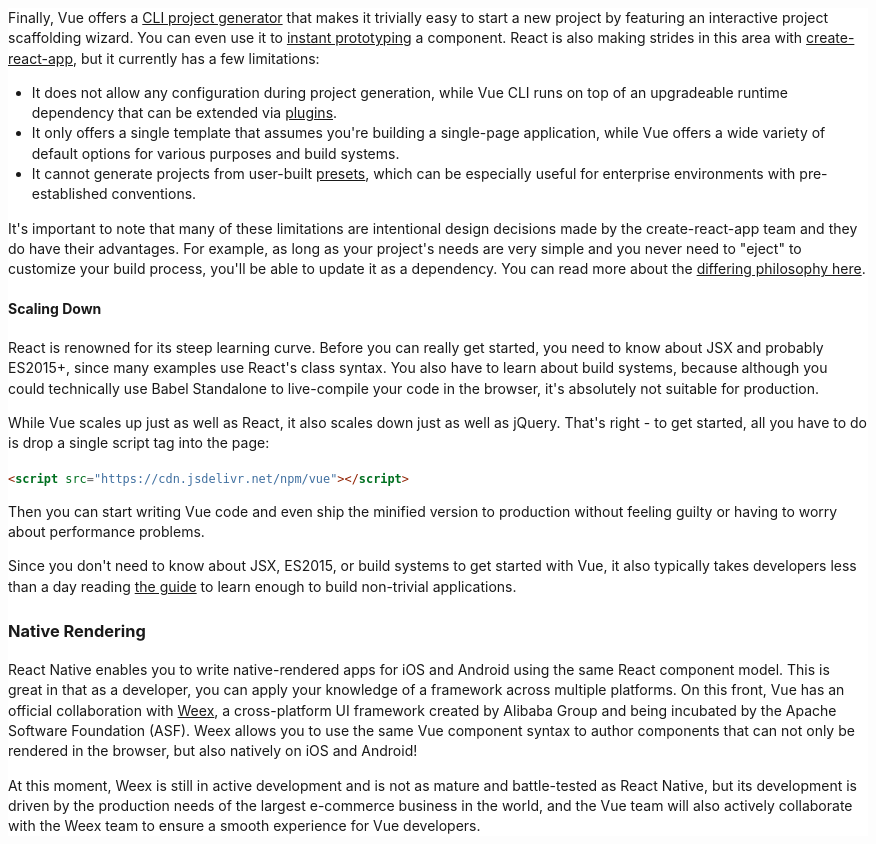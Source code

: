 Finally, Vue offers a [CLI project generator](https://github.com/vuejs/vue-cli) that makes it trivially easy to start a new project by featuring an interactive project scaffolding wizard. You can even use it to [instant prototyping](https://cli.vuejs.org/guide/prototyping.html#instant-prototyping) a component. React is also making strides in this area with [create-react-app](https://github.com/facebookincubator/create-react-app), but it currently has a few limitations:

- It does not allow any configuration during project generation, while Vue CLI runs on top of an upgradeable runtime dependency that can be extended via [plugins](https://cli.vuejs.org/guide/plugins-and-presets.html#plugins).
- It only offers a single template that assumes you're building a single-page application, while Vue offers a wide variety of default options for various purposes and build systems.
- It cannot generate projects from user-built [presets](https://cli.vuejs.org/guide/plugins-and-presets.html#presets), which can be especially useful for enterprise environments with pre-established conventions.

It's important to note that many of these limitations are intentional design decisions made by the create-react-app team and they do have their advantages. For example, as long as your project's needs are very simple and you never need to "eject" to customize your build process, you'll be able to update it as a dependency. You can read more about the [differing philosophy here](https://github.com/facebookincubator/create-react-app#philosophy).

#### Scaling Down

React is renowned for its steep learning curve. Before you can really get started, you need to know about JSX and probably ES2015+, since many examples use React's class syntax. You also have to learn about build systems, because although you could technically use Babel Standalone to live-compile your code in the browser, it's absolutely not suitable for production.

While Vue scales up just as well as React, it also scales down just as well as jQuery. That's right - to get started, all you have to do is drop a single script tag into the page:

``` html
<script src="https://cdn.jsdelivr.net/npm/vue"></script>
```

Then you can start writing Vue code and even ship the minified version to production without feeling guilty or having to worry about performance problems.

Since you don't need to know about JSX, ES2015, or build systems to get started with Vue, it also typically takes developers less than a day reading [the guide](./) to learn enough to build non-trivial applications.

### Native Rendering

React Native enables you to write native-rendered apps for iOS and Android using the same React component model. This is great in that as a developer, you can apply your knowledge of a framework across multiple platforms. On this front, Vue has an official collaboration with [Weex](https://weex.apache.org/), a cross-platform UI framework created by Alibaba Group and being incubated by the Apache Software Foundation (ASF). Weex allows you to use the same Vue component syntax to author components that can not only be rendered in the browser, but also natively on iOS and Android!

At this moment, Weex is still in active development and is not as mature and battle-tested as React Native, but its development is driven by the production needs of the largest e-commerce business in the world, and the Vue team will also actively collaborate with the Weex team to ensure a smooth experience for Vue developers.
